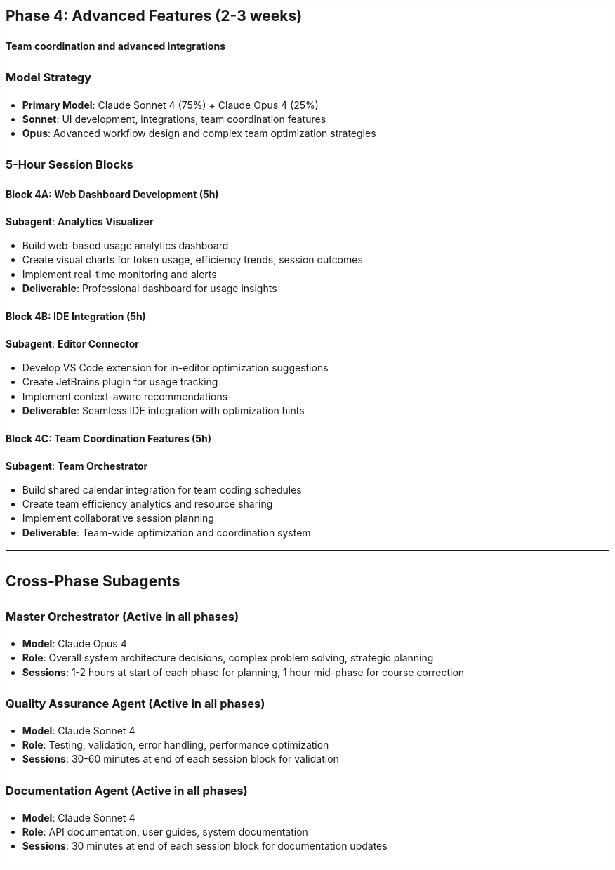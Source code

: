 
## Phase 4: Advanced Features (2-3 weeks)
**Team coordination and advanced integrations**

### Model Strategy
- **Primary Model**: Claude Sonnet 4 (75%) + Claude Opus 4 (25%)
- **Sonnet**: UI development, integrations, team coordination features
- **Opus**: Advanced workflow design and complex team optimization strategies

### 5-Hour Session Blocks

#### Block 4A: Web Dashboard Development (5h)
**Subagent**: **Analytics Visualizer**
- Build web-based usage analytics dashboard
- Create visual charts for token usage, efficiency trends, session outcomes
- Implement real-time monitoring and alerts
- **Deliverable**: Professional dashboard for usage insights

#### Block 4B: IDE Integration (5h)
**Subagent**: **Editor Connector**
- Develop VS Code extension for in-editor optimization suggestions
- Create JetBrains plugin for usage tracking
- Implement context-aware recommendations
- **Deliverable**: Seamless IDE integration with optimization hints

#### Block 4C: Team Coordination Features (5h)
**Subagent**: **Team Orchestrator**
- Build shared calendar integration for team coding schedules
- Create team efficiency analytics and resource sharing
- Implement collaborative session planning
- **Deliverable**: Team-wide optimization and coordination system

---

## Cross-Phase Subagents

### **Master Orchestrator** (Active in all phases)
- **Model**: Claude Opus 4
- **Role**: Overall system architecture decisions, complex problem solving, strategic planning
- **Sessions**: 1-2 hours at start of each phase for planning, 1 hour mid-phase for course correction

### **Quality Assurance Agent** (Active in all phases)
- **Model**: Claude Sonnet 4
- **Role**: Testing, validation, error handling, performance optimization
- **Sessions**: 30-60 minutes at end of each session block for validation

### **Documentation Agent** (Active in all phases)
- **Model**: Claude Sonnet 4
- **Role**: API documentation, user guides, system documentation
- **Sessions**: 30 minutes at end of each session block for documentation updates

---